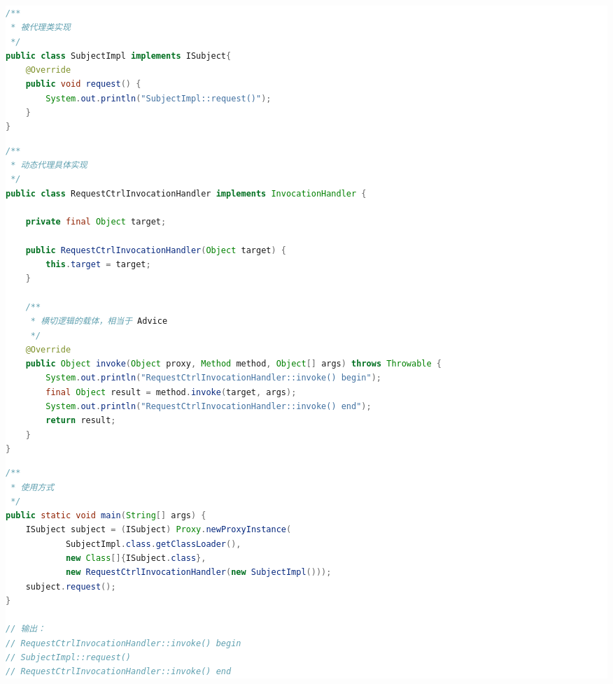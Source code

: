 ```java
/**
 * 被代理类实现
 */
public class SubjectImpl implements ISubject{
    @Override
    public void request() {
        System.out.println("SubjectImpl::request()");
    }
}
```

```java
/**
 * 动态代理具体实现
 */
public class RequestCtrlInvocationHandler implements InvocationHandler {

   	private final Object target;

   	public RequestCtrlInvocationHandler(Object target) {
      	this.target = target;
   	}

   	/**
     * 横切逻辑的载体，相当于 Advice
     */
   	@Override
   	public Object invoke(Object proxy, Method method, Object[] args) throws Throwable {
    	System.out.println("RequestCtrlInvocationHandler::invoke() begin");
        final Object result = method.invoke(target, args);
        System.out.println("RequestCtrlInvocationHandler::invoke() end");
        return result;
   	}
}
```

```java
/**
 * 使用方式
 */
public static void main(String[] args) {
   	ISubject subject = (ISubject) Proxy.newProxyInstance(
            SubjectImpl.class.getClassLoader(),
            new Class[]{ISubject.class},
            new RequestCtrlInvocationHandler(new SubjectImpl()));
   	subject.request();
}

// 输出：
// RequestCtrlInvocationHandler::invoke() begin
// SubjectImpl::request()
// RequestCtrlInvocationHandler::invoke() end
```
